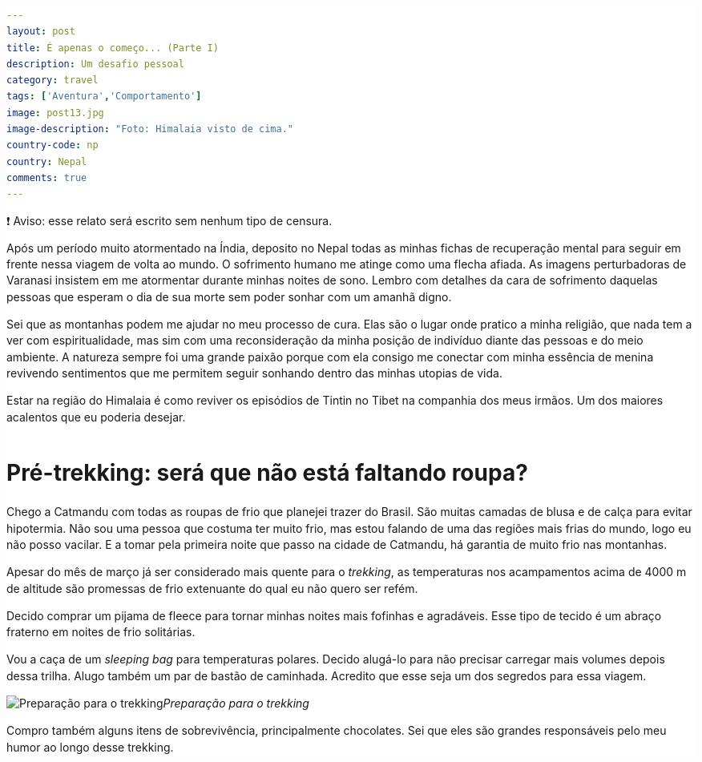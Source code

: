 ```yaml
---
layout: post
title: É apenas o começo... (Parte I)
description: Um desafio pessoal
category: travel
tags: ['Aventura','Comportamento']
image: post13.jpg
image-description: "Foto: Himalaia visto de cima."
country-code: np
country: Nepal
comments: true
---
```


:heavy_exclamation_mark: Aviso: esse relato será escrito sem nenhum tipo de censura. 

Após um período muito atormentado na Índia, deposito no Nepal todas as minhas fichas de recuperação mental para seguir em frente nessa viagem de volta ao mundo. O sofrimento humano me atinge como uma flecha afiada. As imagens perturbadoras de Varanasi insistem em me atormentar durante minhas noites de sono. Lembro com detalhes da cara de sofrimento daquelas pessoas que esperam o dia de sua morte sem poder sonhar com um amanhã digno.

Sei que as montanhas podem me ajudar no meu processo de cura. Elas são o lugar onde pratico a minha religião, que nada tem a ver com espiritualidade, mas sim com uma reconsideração da minha posição de indivíduo diante das pessoas e do meio ambiente. A natureza sempre foi uma grande paixão porque com ela consigo me conectar com minha essência de menina revivendo sentimentos que me permitem seguir sonhando dentro das minhas utopias de vida.

Estar na região do Himalaia é como reviver os episódios de Tintin no Tibet na companhia dos meus irmãos. Um dos maiores acalentos que eu poderia desejar.


# Pré-trekking: será que não está faltando roupa?

Chego a Catmandu com todas as roupas de frio que planejei trazer do Brasil. São muitas camadas de blusa e de calça para evitar hipotermia. Não sou uma pessoa que costuma ter muito frio, mas estou falando de uma das regiões mais frias do mundo, logo eu não posso vacilar. E a tomar pela primeira noite que passo na cidade de Catmandu, há garantia de muito frio nas montanhas.

Apesar do mês de março já ser considerado mais quente para o *trekking*, as temperaturas nos acampamentos acima de 4000 m de altitude são promessas de frio extenuante do qual eu não quero ser refém.

Decido comprar um pijama de fleece para tornar minhas noites mais fofinhas e agradáveis. Esse tipo de tecido é um abraço fraterno em noites de frio solitárias.

Vou a caça de um *sleeping bag* para temperaturas polares. Decido alugá-lo para não precisar carregar mais volumes depois dessa trilha. Alugo também um par de bastão de caminhada. Acredito que esse seja um dos segredos para essa viagem.

![Preparação para o trekking]({{site.baseurl}}/assets/images/photos/posts/prepa.jpg)*Preparação para o trekking*

Compro também alguns itens de sobrevivência, principalmente chocolates. Sei que eles são grandes responsáveis pelo meu humor ao longo desse trekking.
